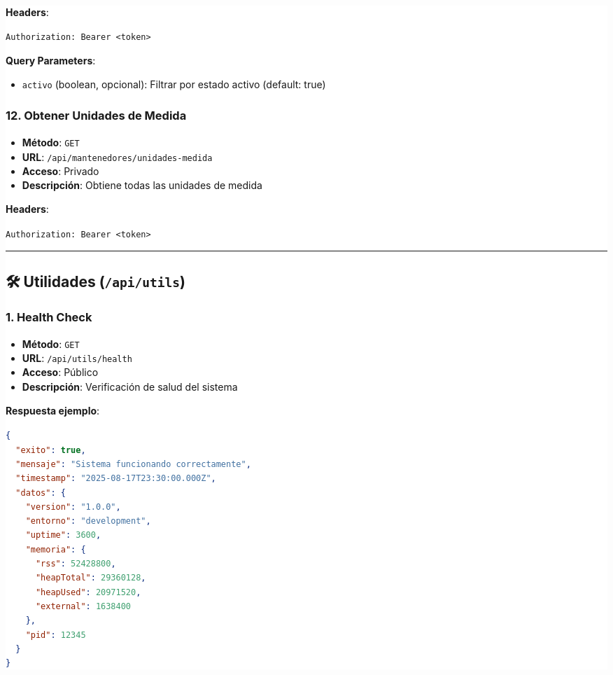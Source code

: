 **Headers**:

```
Authorization: Bearer <token>
```

**Query Parameters**:

- `activo` (boolean, opcional): Filtrar por estado activo (default: true)

### 12. Obtener Unidades de Medida

- **Método**: `GET`
- **URL**: `/api/mantenedores/unidades-medida`
- **Acceso**: Privado
- **Descripción**: Obtiene todas las unidades de medida

**Headers**:

```
Authorization: Bearer <token>
```

---

## 🛠️ Utilidades (`/api/utils`)

### 1. Health Check

- **Método**: `GET`
- **URL**: `/api/utils/health`
- **Acceso**: Público
- **Descripción**: Verificación de salud del sistema

**Respuesta ejemplo**:

```json
{
  "exito": true,
  "mensaje": "Sistema funcionando correctamente",
  "timestamp": "2025-08-17T23:30:00.000Z",
  "datos": {
    "version": "1.0.0",
    "entorno": "development",
    "uptime": 3600,
    "memoria": {
      "rss": 52428800,
      "heapTotal": 29360128,
      "heapUsed": 20971520,
      "external": 1638400
    },
    "pid": 12345
  }
}
```
